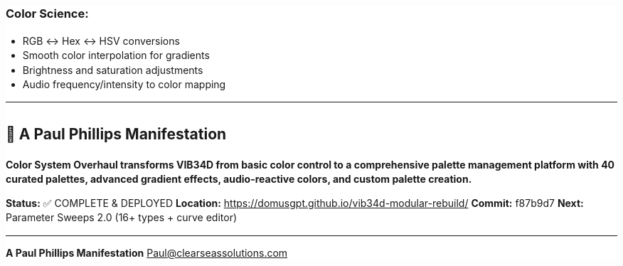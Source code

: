 ### **Color Science:**
- RGB ↔ Hex ↔ HSV conversions
- Smooth color interpolation for gradients
- Brightness and saturation adjustments
- Audio frequency/intensity to color mapping

---

## 🌟 A Paul Phillips Manifestation

**Color System Overhaul transforms VIB34D from basic color control to a comprehensive palette management platform with 40 curated palettes, advanced gradient effects, audio-reactive colors, and custom palette creation.**

**Status:** ✅ COMPLETE & DEPLOYED
**Location:** https://domusgpt.github.io/vib34d-modular-rebuild/
**Commit:** f87b9d7
**Next:** Parameter Sweeps 2.0 (16+ types + curve editor)

---

**A Paul Phillips Manifestation**
Paul@clearseassolutions.com

